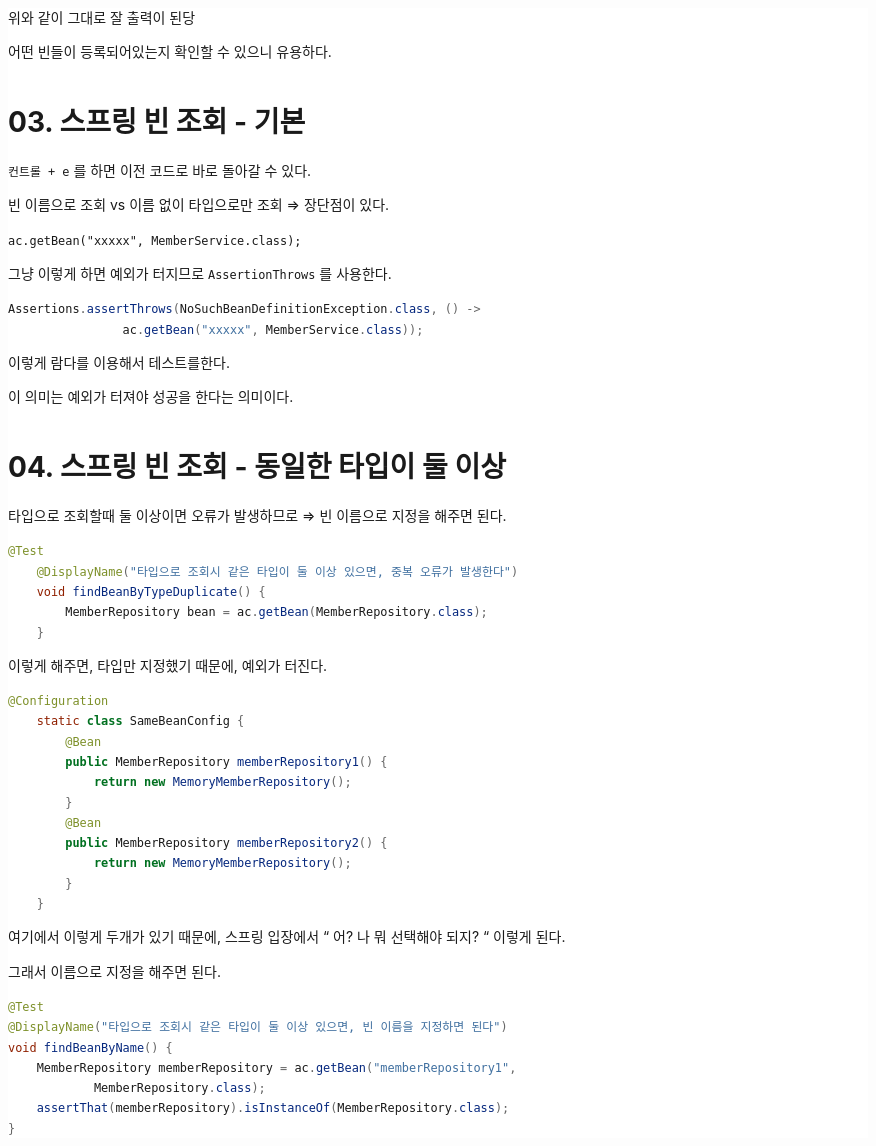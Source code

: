 위와 같이 그대로 잘 출력이 된당

어떤 빈들이 등록되어있는지 확인할 수 있으니 유용하다.

# 03. 스프링 빈 조회 - 기본

`컨트롤 + e` 를 하면 이전 코드로 바로 돌아갈 수 있다.

빈 이름으로 조회 vs 이름 없이 타입으로만 조회 ⇒ 장단점이 있다.

`ac.getBean("xxxxx", MemberService.class);`

그냥 이렇게 하면 예외가 터지므로 `AssertionThrows` 를 사용한다.

```java
Assertions.assertThrows(NoSuchBeanDefinitionException.class, () ->
                ac.getBean("xxxxx", MemberService.class));
```

이렇게 람다를 이용해서 테스트를한다.

이 의미는 예외가 터져야 성공을 한다는 의미이다.

# 04. 스프링 빈 조회 - 동일한 타입이 둘 이상

타입으로 조회할때 둘 이상이면 오류가 발생하므로 ⇒ 빈 이름으로 지정을 해주면 된다.

```java
@Test
    @DisplayName("타입으로 조회시 같은 타입이 둘 이상 있으면, 중복 오류가 발생한다")
    void findBeanByTypeDuplicate() {
        MemberRepository bean = ac.getBean(MemberRepository.class);
    }
```

이렇게 해주면, 타입만 지정했기 때문에, 예외가 터진다.

```java
@Configuration
    static class SameBeanConfig {
        @Bean
        public MemberRepository memberRepository1() {
            return new MemoryMemberRepository();
        }
        @Bean
        public MemberRepository memberRepository2() {
            return new MemoryMemberRepository();
        }
    }
```

여기에서 이렇게 두개가 있기 때문에, 스프링 입장에서 “ 어? 나 뭐 선택해야 되지? “ 이렇게 된다.

그래서 이름으로 지정을 해주면 된다.

```java
@Test
@DisplayName("타입으로 조회시 같은 타입이 둘 이상 있으면, 빈 이름을 지정하면 된다")
void findBeanByName() {
    MemberRepository memberRepository = ac.getBean("memberRepository1",
            MemberRepository.class);
    assertThat(memberRepository).isInstanceOf(MemberRepository.class);
}
```
